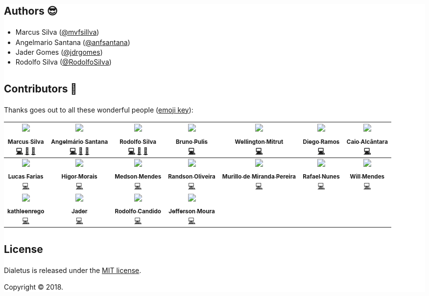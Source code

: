 ## Authors 😎

- Marcus Silva ([@mvfsillva](https://github.com/mvfsillva))
- Angelmario Santana ([@anfsantana](https://github.com/anfsantana))
- Jader Gomes ([@jdrgomes](https://github.com/jdrgomes))
- Rodolfo Silva ([@RodolfoSilva](https://github.com/RodolfoSilva))

## Contributors 🎉
Thanks goes out to all these wonderful people ([emoji key](https://github.com/kentcdodds/all-contributors#emoji-key)):



| [<img src="https://avatars0.githubusercontent.com/u/4579340?v=4" width="100px;"/><br /><sub><b>Marcus Silva</b></sub>](https://github.com/mvfsillva)<br />[💻](https://github.com/mvfsillva/dialetus-service/commits?author=mvfsillva "Code") [📖](https://github.com/mvfsillva/dialetus-service/commits?author=mvfsillva "Documentation") [👀](#review-mvfsillva "Reviewed Pull Requests") | [<img src="https://avatars2.githubusercontent.com/u/7683909?v=4" width="100px;"/><br /><sub><b>Angelmário Santana</b></sub>](https://github.com/anfsantana)<br />[💻](https://github.com/mvfsillva/dialetus-service/commits?author=anfsantana "Code") [📖](https://github.com/mvfsillva/dialetus-service/commits?author=anfsantana "Documentation") [👀](#review-anfsantana "Reviewed Pull Requests") | [<img src="https://avatars2.githubusercontent.com/u/1703020?v=4" width="100px;"/><br /><sub><b>Rodolfo Silva</b></sub>](http://www.rodolfosilva.com)<br />[💻](https://github.com/mvfsillva/dialetus-service/commits?author=RodolfoSilva "Code") [📖](https://github.com/mvfsillva/dialetus-service/commits?author=RodolfoSilva "Documentation") [👀](#review-RodolfoSilva "Reviewed Pull Requests") | [<img src="https://avatars2.githubusercontent.com/u/1204692?v=4" width="100px;"/><br /><sub><b>Bruno Pulis</b></sub>](http://www.brunopulis.com)<br />[💻](https://github.com/mvfsillva/dialetus-service/commits?author=brunopulis "Code") | [<img src="https://avatars1.githubusercontent.com/u/5539257?v=4" width="100px;"/><br /><sub><b>Wellington Mitrut</b></sub>](https://blog.wmitrut.com/)<br />[💻](https://github.com/mvfsillva/dialetus-service/commits?author=Wmitrut "Code") | [<img src="https://avatars2.githubusercontent.com/u/1463578?v=4" width="100px;"/><br /><sub><b>Diego Ramos</b></sub>](https://www.linkedin.com/in/rdiego26/)<br />[💻](https://github.com/mvfsillva/dialetus-service/commits?author=rdiego26 "Code") | [<img src="https://avatars1.githubusercontent.com/u/6919712?v=4" width="100px;"/><br /><sub><b>Caio Alcântara</b></sub>](http://sourcerer.io/clucasalcantara)<br />[💻](https://github.com/mvfsillva/dialetus-service/commits?author=clucasalcantara "Code") |
| :---: | :---: | :---: | :---: | :---: | :---: | :---: |
| [<img src="https://avatars2.githubusercontent.com/u/698313?v=4" width="100px;"/><br /><sub><b>Lucas Farias</b></sub>](https://medium.com/@luksrn)<br />[💻](https://github.com/mvfsillva/dialetus-service/commits?author=luksrn "Code") | [<img src="https://avatars1.githubusercontent.com/u/808785?v=4" width="100px;"/><br /><sub><b>Higor Morais</b></sub>](https://github.com/higorae)<br />[💻](https://github.com/mvfsillva/dialetus-service/commits?author=higorae "Code") | [<img src="https://avatars3.githubusercontent.com/u/19912294?v=4" width="100px;"/><br /><sub><b>Medson Mendes</b></sub>](https://github.com/lmedson)<br />[💻](https://github.com/mvfsillva/dialetus-service/commits?author=lmedson "Code") | [<img src="https://avatars2.githubusercontent.com/u/4191734?v=4" width="100px;"/><br /><sub><b>Randѕon Oliveira</b></sub>](https://rands0n.com)<br />[💻](https://github.com/mvfsillva/dialetus-service/commits?author=rands0n "Code") | [<img src="https://avatars1.githubusercontent.com/u/9031279?v=4" width="100px;"/><br /><sub><b>Murillo de Miranda Pereira</b></sub>](https://twitter.com/murillomirandaa)<br />[💻](https://github.com/mvfsillva/dialetus-service/commits?author=murillo94 "Code") | [<img src="https://avatars0.githubusercontent.com/u/3356720?v=4" width="100px;"/><br /><sub><b>Rafael Nunes</b></sub>](http://peaonunes.github.io/)<br />[💻](https://github.com/mvfsillva/dialetus-service/commits?author=peaonunes "Code") | [<img src="https://avatars3.githubusercontent.com/u/1252570?v=4" width="100px;"/><br /><sub><b>Will Mendes</b></sub>](https://medium.com/@willmendesneto)<br />[💻](https://github.com/mvfsillva/dialetus-service/commits?author=willmendesneto "Code") |
| [<img src="https://avatars2.githubusercontent.com/u/26495329?v=4" width="100px;"/><br /><sub><b>kathleenrego</b></sub>](https://github.com/kathleenrego)<br />[💻](https://github.com/mvfsillva/dialetus-service/commits?author=kathleenrego "Code") | [<img src="https://avatars0.githubusercontent.com/u/15023006?v=4" width="100px;"/><br /><sub><b>Jader</b></sub>](https://github.com/jdrgomes)<br />[💻](https://github.com/mvfsillva/dialetus-service/commits?author=jdrgomes "Code") | [<img src="https://avatars3.githubusercontent.com/u/8007426?v=4" width="100px;"/><br /><sub><b>Rodolfo Candido</b></sub>](https://github.com/rdl-candido)<br />[💻](https://github.com/mvfsillva/dialetus-service/commits?author=rdl-candido "Code") | [<img src="https://avatars2.githubusercontent.com/u/5585596?v=4" width="100px;"/><br /><sub><b>Jefferson Moura</b></sub>](http://jeffersonmourak.me)<br />[💻](https://github.com/mvfsillva/dialetus-service/commits?author=jeffersonmourak "Code") |


## License

Dialetus is released under the [MIT license](license).

Copyright © 2018.
